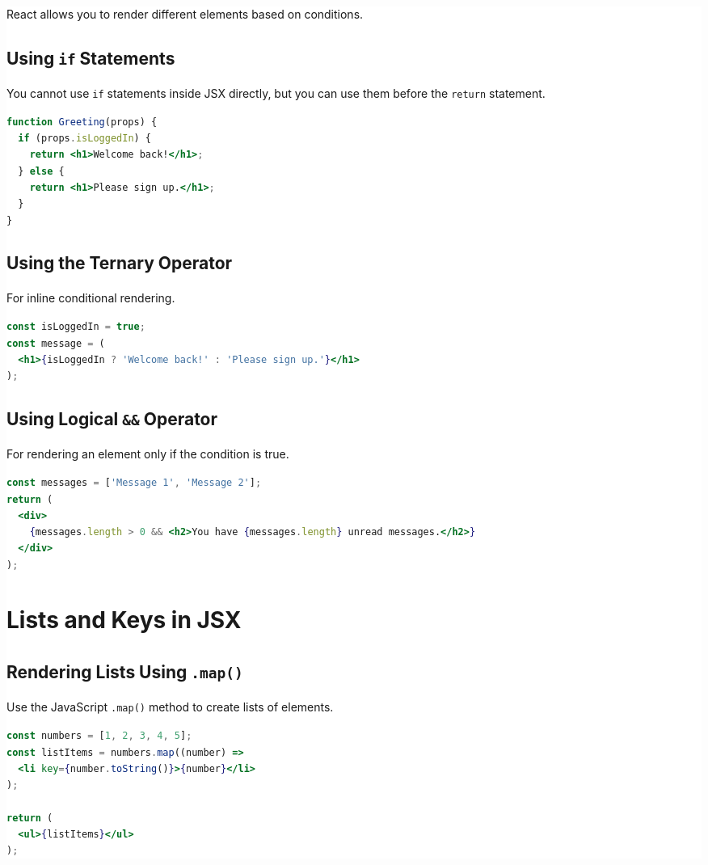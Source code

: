 React allows you to render different elements based on conditions.

## Using `if` Statements

You cannot use `if` statements inside JSX directly, but you can use them before the `return` statement.

```jsx
function Greeting(props) {
  if (props.isLoggedIn) {
    return <h1>Welcome back!</h1>;
  } else {
    return <h1>Please sign up.</h1>;
  }
}
```

## Using the Ternary Operator

For inline conditional rendering.

```jsx
const isLoggedIn = true;
const message = (
  <h1>{isLoggedIn ? 'Welcome back!' : 'Please sign up.'}</h1>
);
```

## Using Logical `&&` Operator

For rendering an element only if the condition is true.

```jsx
const messages = ['Message 1', 'Message 2'];
return (
  <div>
    {messages.length > 0 && <h2>You have {messages.length} unread messages.</h2>}
  </div>
);
```

# Lists and Keys in JSX

## Rendering Lists Using `.map()`

Use the JavaScript `.map()` method to create lists of elements.

```jsx
const numbers = [1, 2, 3, 4, 5];
const listItems = numbers.map((number) =>
  <li key={number.toString()}>{number}</li>
);

return (
  <ul>{listItems}</ul>
);
```
